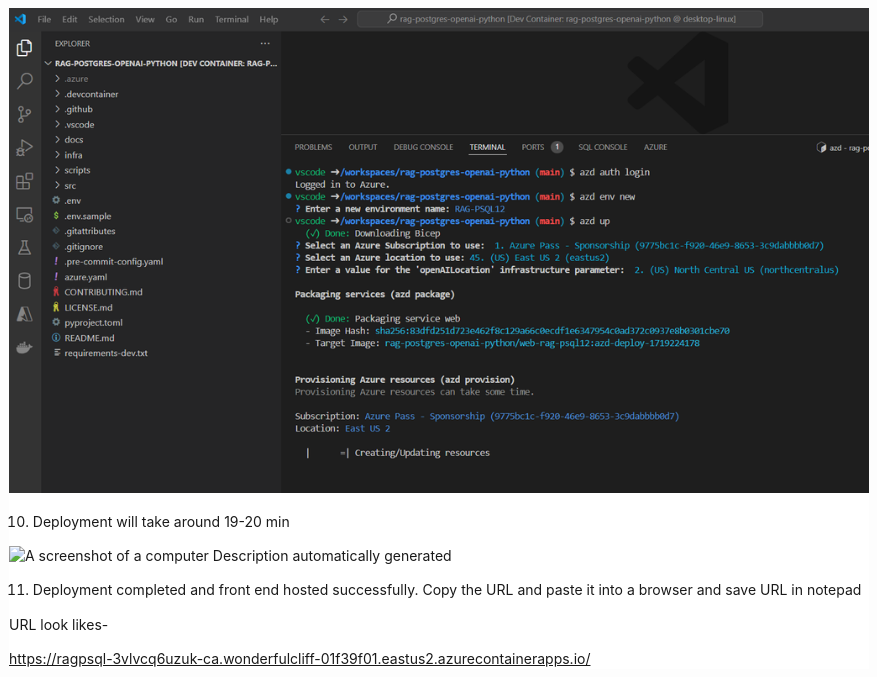 ![](./media/image57.png)

10. Deployment will take around 19-20 min

![A screenshot of a computer Description automatically
generated](./media/image58.png)

11. Deployment completed and front end hosted successfully. Copy the URL
    and paste it into a browser and save URL in notepad

URL look likes-

https://ragpsql-3vlvcq6uzuk-ca.wonderfulcliff-01f39f01.eastus2.azurecontainerapps.io/
